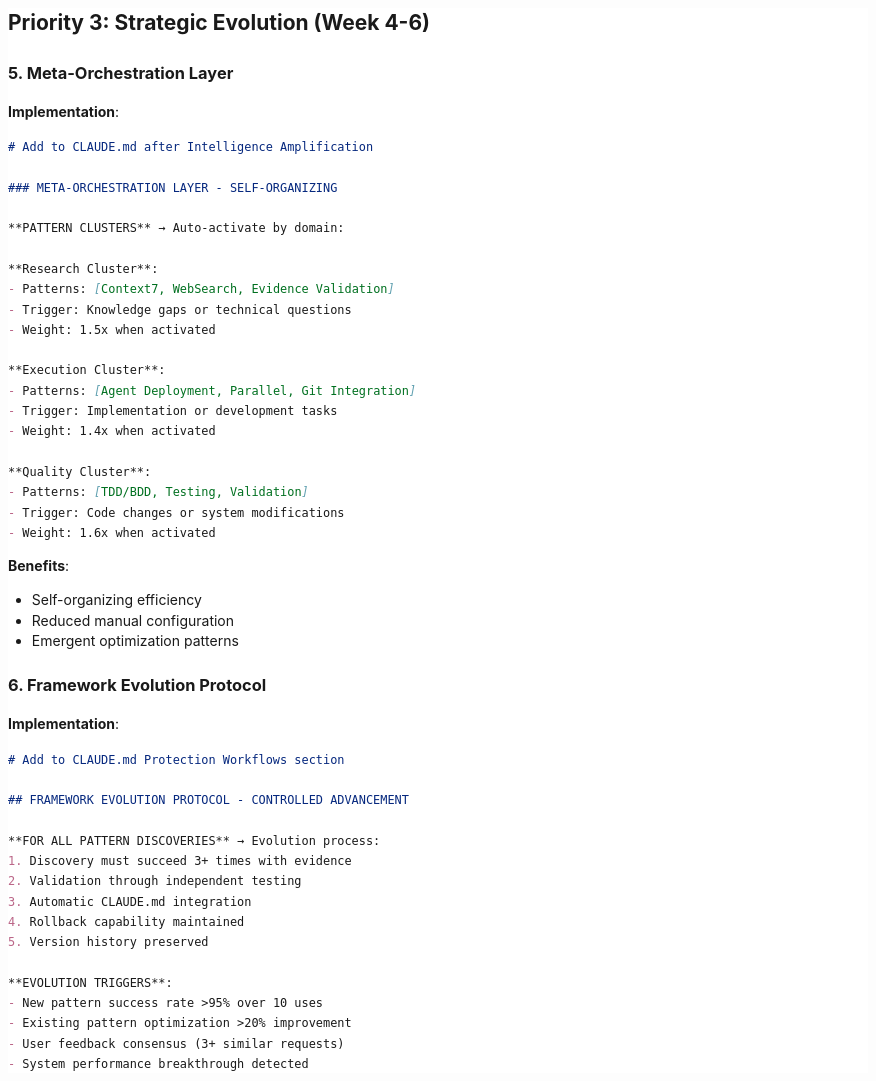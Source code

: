 ## Priority 3: Strategic Evolution (Week 4-6)

### 5. Meta-Orchestration Layer

**Implementation**:
```markdown
# Add to CLAUDE.md after Intelligence Amplification

### META-ORCHESTRATION LAYER - SELF-ORGANIZING

**PATTERN CLUSTERS** → Auto-activate by domain:

**Research Cluster**:
- Patterns: [Context7, WebSearch, Evidence Validation]
- Trigger: Knowledge gaps or technical questions
- Weight: 1.5x when activated

**Execution Cluster**:
- Patterns: [Agent Deployment, Parallel, Git Integration]
- Trigger: Implementation or development tasks
- Weight: 1.4x when activated

**Quality Cluster**:
- Patterns: [TDD/BDD, Testing, Validation]
- Trigger: Code changes or system modifications
- Weight: 1.6x when activated
```

**Benefits**:
- Self-organizing efficiency
- Reduced manual configuration
- Emergent optimization patterns

### 6. Framework Evolution Protocol

**Implementation**:
```markdown
# Add to CLAUDE.md Protection Workflows section

## FRAMEWORK EVOLUTION PROTOCOL - CONTROLLED ADVANCEMENT

**FOR ALL PATTERN DISCOVERIES** → Evolution process:
1. Discovery must succeed 3+ times with evidence
2. Validation through independent testing
3. Automatic CLAUDE.md integration
4. Rollback capability maintained
5. Version history preserved

**EVOLUTION TRIGGERS**:
- New pattern success rate >95% over 10 uses
- Existing pattern optimization >20% improvement
- User feedback consensus (3+ similar requests)
- System performance breakthrough detected
```
